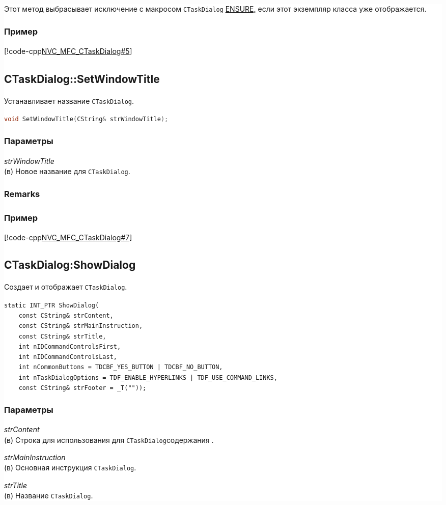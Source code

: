 Этот метод выбрасывает исключение с макросом `CTaskDialog` [ENSURE,](diagnostic-services.md#ensure) если этот экземпляр класса уже отображается.

### <a name="example"></a>Пример

[!code-cpp[NVC_MFC_CTaskDialog#5](../../mfc/reference/codesnippet/cpp/ctaskdialog-class_4.cpp)]

## <a name="ctaskdialogsetwindowtitle"></a><a name="setwindowtitle"></a>CTaskDialog::SetWindowTitle

Устанавливает название `CTaskDialog`.

```cpp
void SetWindowTitle(CString& strWindowTitle);
```

### <a name="parameters"></a>Параметры

*strWindowTitle*<br/>
(в) Новое название для `CTaskDialog`.

### <a name="remarks"></a>Remarks

### <a name="example"></a>Пример

[!code-cpp[NVC_MFC_CTaskDialog#7](../../mfc/reference/codesnippet/cpp/ctaskdialog-class_3.cpp)]

## <a name="ctaskdialogshowdialog"></a><a name="showdialog"></a>CTaskDialog:ShowDialog

Создает и отображает `CTaskDialog`.

```
static INT_PTR ShowDialog(
    const CString& strContent,
    const CString& strMainInstruction,
    const CString& strTitle,
    int nIDCommandControlsFirst,
    int nIDCommandControlsLast,
    int nCommonButtons = TDCBF_YES_BUTTON | TDCBF_NO_BUTTON,
    int nTaskDialogOptions = TDF_ENABLE_HYPERLINKS | TDF_USE_COMMAND_LINKS,
    const CString& strFooter = _T(""));
```

### <a name="parameters"></a>Параметры

*strContent*<br/>
(в) Строка для использования для `CTaskDialog`содержания .

*strMainInstruction*<br/>
(в) Основная инструкция `CTaskDialog`.

*strTitle*<br/>
(в) Название `CTaskDialog`.
